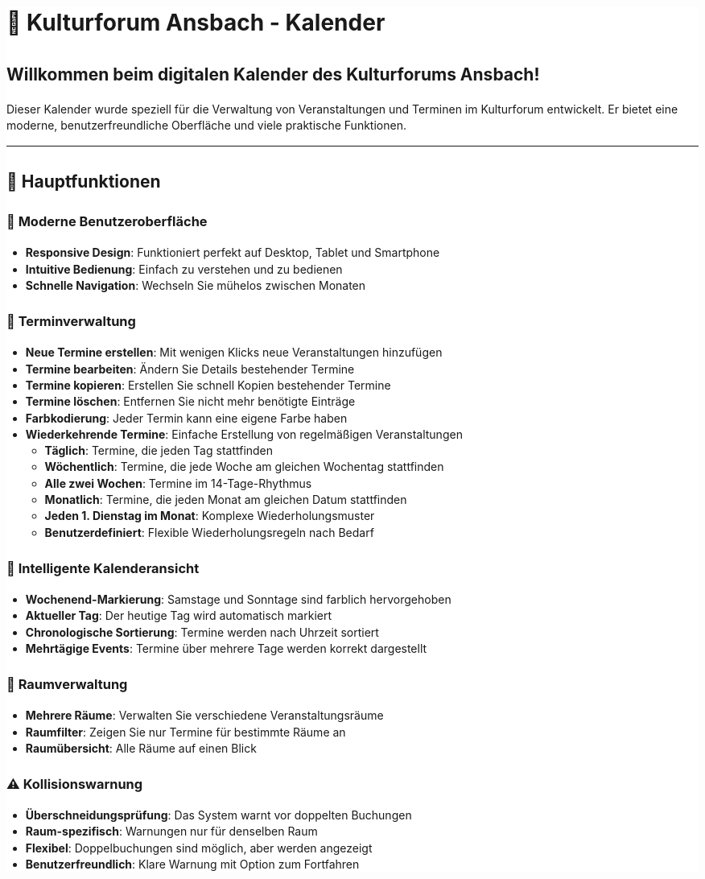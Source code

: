 # 📅 Kulturforum Ansbach - Kalender

## Willkommen beim digitalen Kalender des Kulturforums Ansbach!

Dieser Kalender wurde speziell für die Verwaltung von Veranstaltungen und Terminen im Kulturforum entwickelt. Er bietet eine moderne, benutzerfreundliche Oberfläche und viele praktische Funktionen.

---

## 🚀 Hauptfunktionen

### 📱 **Moderne Benutzeroberfläche**
- **Responsive Design**: Funktioniert perfekt auf Desktop, Tablet und Smartphone
- **Intuitive Bedienung**: Einfach zu verstehen und zu bedienen
- **Schnelle Navigation**: Wechseln Sie mühelos zwischen Monaten

### 🎯 **Terminverwaltung**
- **Neue Termine erstellen**: Mit wenigen Klicks neue Veranstaltungen hinzufügen
- **Termine bearbeiten**: Ändern Sie Details bestehender Termine
- **Termine kopieren**: Erstellen Sie schnell Kopien bestehender Termine
- **Termine löschen**: Entfernen Sie nicht mehr benötigte Einträge
- **Farbkodierung**: Jeder Termin kann eine eigene Farbe haben
- **Wiederkehrende Termine**: Einfache Erstellung von regelmäßigen Veranstaltungen
  - **Täglich**: Termine, die jeden Tag stattfinden
  - **Wöchentlich**: Termine, die jede Woche am gleichen Wochentag stattfinden
  - **Alle zwei Wochen**: Termine im 14-Tage-Rhythmus
  - **Monatlich**: Termine, die jeden Monat am gleichen Datum stattfinden
  - **Jeden 1. Dienstag im Monat**: Komplexe Wiederholungsmuster
  - **Benutzerdefiniert**: Flexible Wiederholungsregeln nach Bedarf

### 📅 **Intelligente Kalenderansicht**
- **Wochenend-Markierung**: Samstage und Sonntage sind farblich hervorgehoben
- **Aktueller Tag**: Der heutige Tag wird automatisch markiert
- **Chronologische Sortierung**: Termine werden nach Uhrzeit sortiert
- **Mehrtägige Events**: Termine über mehrere Tage werden korrekt dargestellt

### 🏢 **Raumverwaltung**
- **Mehrere Räume**: Verwalten Sie verschiedene Veranstaltungsräume
- **Raumfilter**: Zeigen Sie nur Termine für bestimmte Räume an
- **Raumübersicht**: Alle Räume auf einen Blick

### ⚠️ **Kollisionswarnung**
- **Überschneidungsprüfung**: Das System warnt vor doppelten Buchungen
- **Raum-spezifisch**: Warnungen nur für denselben Raum
- **Flexibel**: Doppelbuchungen sind möglich, aber werden angezeigt
- **Benutzerfreundlich**: Klare Warnung mit Option zum Fortfahren
